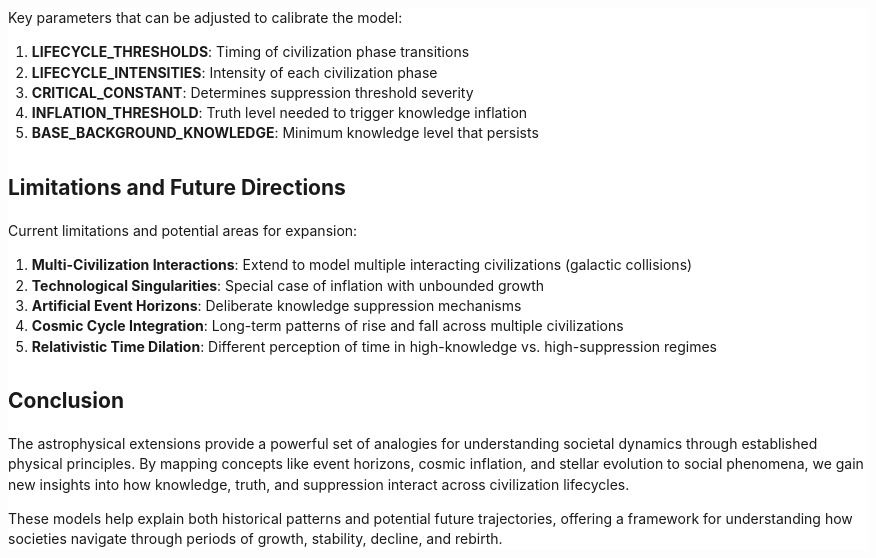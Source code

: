Key parameters that can be adjusted to calibrate the model:

1. **LIFECYCLE_THRESHOLDS**: Timing of civilization phase transitions
2. **LIFECYCLE_INTENSITIES**: Intensity of each civilization phase
3. **CRITICAL_CONSTANT**: Determines suppression threshold severity
4. **INFLATION_THRESHOLD**: Truth level needed to trigger knowledge inflation
5. **BASE_BACKGROUND_KNOWLEDGE**: Minimum knowledge level that persists

## Limitations and Future Directions

Current limitations and potential areas for expansion:

1. **Multi-Civilization Interactions**: Extend to model multiple interacting civilizations (galactic collisions)
2. **Technological Singularities**: Special case of inflation with unbounded growth
3. **Artificial Event Horizons**: Deliberate knowledge suppression mechanisms
4. **Cosmic Cycle Integration**: Long-term patterns of rise and fall across multiple civilizations
5. **Relativistic Time Dilation**: Different perception of time in high-knowledge vs. high-suppression regimes

## Conclusion

The astrophysical extensions provide a powerful set of analogies for understanding societal dynamics through established physical principles. By mapping concepts like event horizons, cosmic inflation, and stellar evolution to social phenomena, we gain new insights into how knowledge, truth, and suppression interact across civilization lifecycles.

These models help explain both historical patterns and potential future trajectories, offering a framework for understanding how societies navigate through periods of growth, stability, decline, and rebirth.